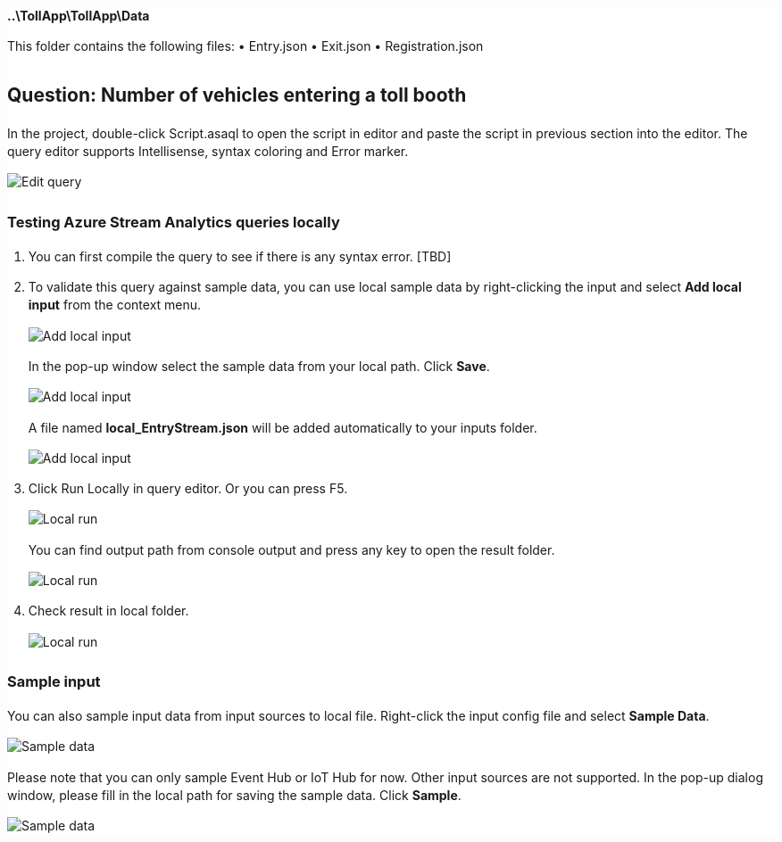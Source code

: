 **..\TollApp\TollApp\Data**

This folder contains the following files:
• Entry.json
• Exit.json
• Registration.json

## Question: Number of vehicles entering a toll booth
In the project, double-click Script.asaql to open the script in editor and paste the script in previous section into the editor. The query editor supports Intellisense, syntax coloring and Error marker.

![Edit query](./media/stream-analytics-tools-for-vs/stream-analytics-tools-for-vs-query-01.png)

### Testing Azure Stream Analytics queries locally

1. You can first compile the query to see if there is any syntax error. [TBD]
2. To validate this query against sample data, you can use local sample data by right-clicking the input and select **Add local input** from the context menu.

    ![Add local input](./media/stream-analytics-tools-for-vs/stream-analytics-tools-for-vs-add-local-input-01.png)

    In the pop-up window select the sample data from your local path. Click **Save**.

    ![Add local input](./media/stream-analytics-tools-for-vs/stream-analytics-tools-for-vs-add-local-input-02.png)

    A file named **local_EntryStream.json** will be added automatically to your inputs folder.

    ![Add local input](./media/stream-analytics-tools-for-vs/stream-analytics-tools-for-vs-add-local-input-03.png)

3. Click Run Locally in query editor. Or you can press F5.

    ![Local run](./media/stream-analytics-tools-for-vs/stream-analytics-tools-for-vs-local-run-01.png)

    You can find output path from console output and press any key to open the result folder.

    ![Local run](./media/stream-analytics-tools-for-vs/stream-analytics-tools-for-vs-local-run-02.png)

4. Check result in local folder.

    ![Local run](./media/stream-analytics-tools-for-vs/stream-analytics-tools-for-vs-local-run-03.png)

### Sample input
You can also sample input data from input sources to local file. Right-click the input config file and select **Sample Data**. 

![Sample data](./media/stream-analytics-tools-for-vs/stream-analytics-tools-for-vs-sample-data-01.png)

Please note that you can only sample Event Hub or IoT Hub for now. Other input sources are not supported.  In the pop-up dialog window, please fill in the local path for saving the sample data. Click **Sample**.

![Sample data](./media/stream-analytics-tools-for-vs/stream-analytics-tools-for-vs-sample-data-02.png)
